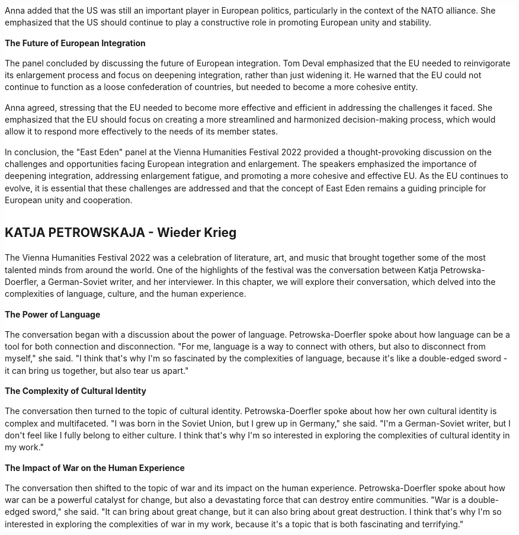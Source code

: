 Anna added that the US was still an important player in European politics, particularly in the context of the NATO alliance. She emphasized that the US should continue to play a constructive role in promoting European unity and stability.

**The Future of European Integration**

The panel concluded by discussing the future of European integration. Tom Deval emphasized that the EU needed to reinvigorate its enlargement process and focus on deepening integration, rather than just widening it. He warned that the EU could not continue to function as a loose confederation of countries, but needed to become a more cohesive entity.

Anna agreed, stressing that the EU needed to become more effective and efficient in addressing the challenges it faced. She emphasized that the EU should focus on creating a more streamlined and harmonized decision-making process, which would allow it to respond more effectively to the needs of its member states.

In conclusion, the "East Eden" panel at the Vienna Humanities Festival 2022 provided a thought-provoking discussion on the challenges and opportunities facing European integration and enlargement. The speakers emphasized the importance of deepening integration, addressing enlargement fatigue, and promoting a more cohesive and effective EU. As the EU continues to evolve, it is essential that these challenges are addressed and that the concept of East Eden remains a guiding principle for European unity and cooperation.


## KATJA PETROWSKAJA - Wieder Krieg

The Vienna Humanities Festival 2022 was a celebration of literature, art, and music that brought together some of the most talented minds from around the world. One of the highlights of the festival was the conversation between Katja Petrowska-Doerfler, a German-Soviet writer, and her interviewer. In this chapter, we will explore their conversation, which delved into the complexities of language, culture, and the human experience.

**The Power of Language**

The conversation began with a discussion about the power of language. Petrowska-Doerfler spoke about how language can be a tool for both connection and disconnection. "For me, language is a way to connect with others, but also to disconnect from myself," she said. "I think that's why I'm so fascinated by the complexities of language, because it's like a double-edged sword - it can bring us together, but also tear us apart."

**The Complexity of Cultural Identity**

The conversation then turned to the topic of cultural identity. Petrowska-Doerfler spoke about how her own cultural identity is complex and multifaceted. "I was born in the Soviet Union, but I grew up in Germany," she said. "I'm a German-Soviet writer, but I don't feel like I fully belong to either culture. I think that's why I'm so interested in exploring the complexities of cultural identity in my work."

**The Impact of War on the Human Experience**

The conversation then shifted to the topic of war and its impact on the human experience. Petrowska-Doerfler spoke about how war can be a powerful catalyst for change, but also a devastating force that can destroy entire communities. "War is a double-edged sword," she said. "It can bring about great change, but it can also bring about great destruction. I think that's why I'm so interested in exploring the complexities of war in my work, because it's a topic that is both fascinating and terrifying."
